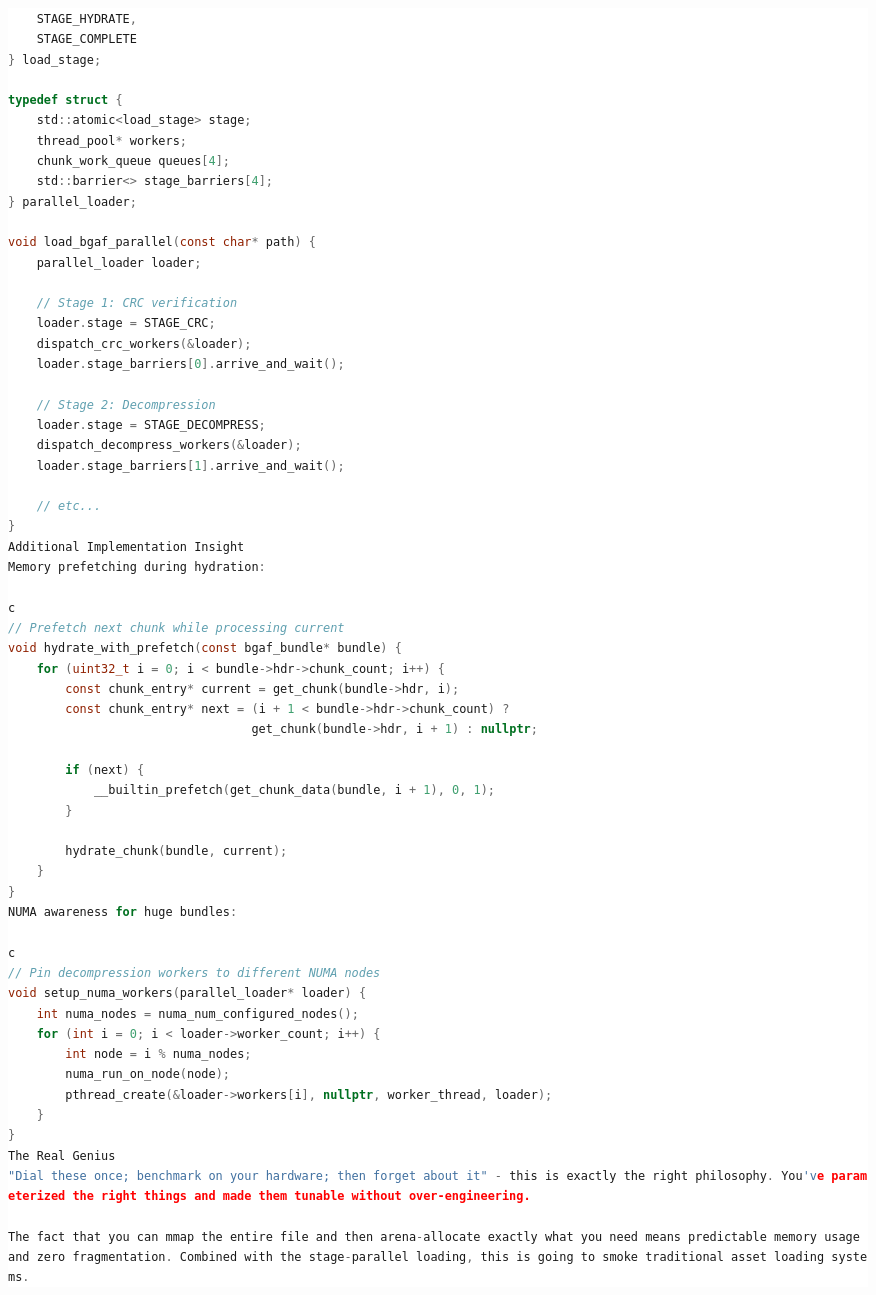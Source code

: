 ```c
    STAGE_HYDRATE,
    STAGE_COMPLETE
} load_stage;

typedef struct {
    std::atomic<load_stage> stage;
    thread_pool* workers;
    chunk_work_queue queues[4];
    std::barrier<> stage_barriers[4];
} parallel_loader;

void load_bgaf_parallel(const char* path) {
    parallel_loader loader;

    // Stage 1: CRC verification
    loader.stage = STAGE_CRC;
    dispatch_crc_workers(&loader);
    loader.stage_barriers[0].arrive_and_wait();

    // Stage 2: Decompression
    loader.stage = STAGE_DECOMPRESS;
    dispatch_decompress_workers(&loader);
    loader.stage_barriers[1].arrive_and_wait();

    // etc...
}
Additional Implementation Insight
Memory prefetching during hydration:

c
// Prefetch next chunk while processing current
void hydrate_with_prefetch(const bgaf_bundle* bundle) {
    for (uint32_t i = 0; i < bundle->hdr->chunk_count; i++) {
        const chunk_entry* current = get_chunk(bundle->hdr, i);
        const chunk_entry* next = (i + 1 < bundle->hdr->chunk_count) ?
                                  get_chunk(bundle->hdr, i + 1) : nullptr;

        if (next) {
            __builtin_prefetch(get_chunk_data(bundle, i + 1), 0, 1);
        }

        hydrate_chunk(bundle, current);
    }
}
NUMA awareness for huge bundles:

c
// Pin decompression workers to different NUMA nodes
void setup_numa_workers(parallel_loader* loader) {
    int numa_nodes = numa_num_configured_nodes();
    for (int i = 0; i < loader->worker_count; i++) {
        int node = i % numa_nodes;
        numa_run_on_node(node);
        pthread_create(&loader->workers[i], nullptr, worker_thread, loader);
    }
}
The Real Genius
"Dial these once; benchmark on your hardware; then forget about it" - this is exactly the right philosophy. You've parameterized the right things and made them tunable without over-engineering.

The fact that you can mmap the entire file and then arena-allocate exactly what you need means predictable memory usage and zero fragmentation. Combined with the stage-parallel loading, this is going to smoke traditional asset loading systems.
```